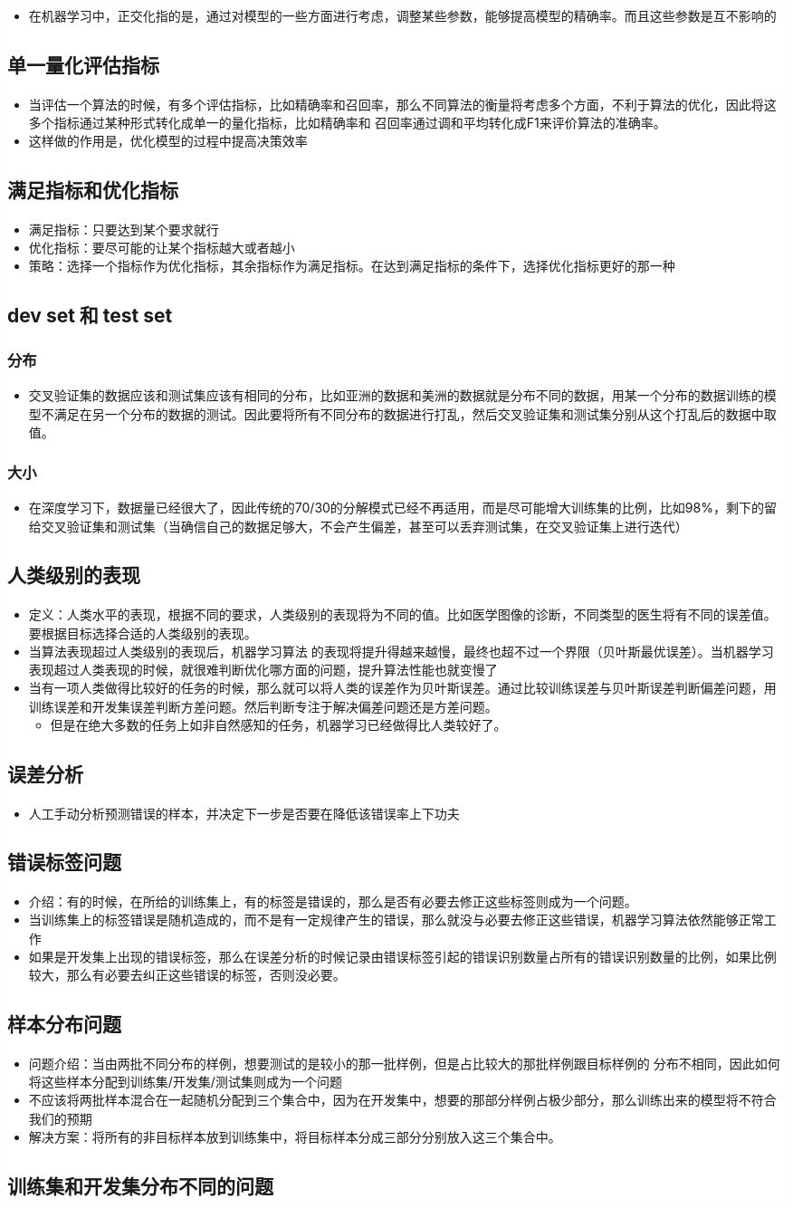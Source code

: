 - 在机器学习中，正交化指的是，通过对模型的一些方面进行考虑，调整某些参数，能够提高模型的精确率。而且这些参数是互不影响的

## 单一量化评估指标

- 当评估一个算法的时候，有多个评估指标，比如精确率和召回率，那么不同算法的衡量将考虑多个方面，不利于算法的优化，因此将这多个指标通过某种形式转化成单一的量化指标，比如精确率和 召回率通过调和平均转化成F1来评价算法的准确率。
- 这样做的作用是，优化模型的过程中提高决策效率

## 满足指标和优化指标

- 满足指标：只要达到某个要求就行
- 优化指标：要尽可能的让某个指标越大或者越小
- 策略：选择一个指标作为优化指标，其余指标作为满足指标。在达到满足指标的条件下，选择优化指标更好的那一种

## dev set 和 test set

### 分布

- 交叉验证集的数据应该和测试集应该有相同的分布，比如亚洲的数据和美洲的数据就是分布不同的数据，用某一个分布的数据训练的模型不满足在另一个分布的数据的测试。因此要将所有不同分布的数据进行打乱，然后交叉验证集和测试集分别从这个打乱后的数据中取值。

### 大小

- 在深度学习下，数据量已经很大了，因此传统的70/30的分解模式已经不再适用，而是尽可能增大训练集的比例，比如98%，剩下的留给交叉验证集和测试集（当确信自己的数据足够大，不会产生偏差，甚至可以丢弃测试集，在交叉验证集上进行迭代）

## 人类级别的表现

- 定义：人类水平的表现，根据不同的要求，人类级别的表现将为不同的值。比如医学图像的诊断，不同类型的医生将有不同的误差值。要根据目标选择合适的人类级别的表现。
- 当算法表现超过人类级别的表现后，机器学习算法 的表现将提升得越来越慢，最终也超不过一个界限（贝叶斯最优误差）。当机器学习表现超过人类表现的时候，就很难判断优化哪方面的问题，提升算法性能也就变慢了
- 当有一项人类做得比较好的任务的时候，那么就可以将人类的误差作为贝叶斯误差。通过比较训练误差与贝叶斯误差判断偏差问题，用训练误差和开发集误差判断方差问题。然后判断专注于解决偏差问题还是方差问题。
  - 但是在绝大多数的任务上如非自然感知的任务，机器学习已经做得比人类较好了。

## 误差分析

- 人工手动分析预测错误的样本，并决定下一步是否要在降低该错误率上下功夫

## 错误标签问题

- 介绍：有的时候，在所给的训练集上，有的标签是错误的，那么是否有必要去修正这些标签则成为一个问题。
- 当训练集上的标签错误是随机造成的，而不是有一定规律产生的错误，那么就没与必要去修正这些错误，机器学习算法依然能够正常工作
- 如果是开发集上出现的错误标签，那么在误差分析的时候记录由错误标签引起的错误识别数量占所有的错误识别数量的比例，如果比例较大，那么有必要去纠正这些错误的标签，否则没必要。

## 样本分布问题

- 问题介绍：当由两批不同分布的样例，想要测试的是较小的那一批样例，但是占比较大的那批样例跟目标样例的 分布不相同，因此如何将这些样本分配到训练集/开发集/测试集则成为一个问题
- 不应该将两批样本混合在一起随机分配到三个集合中，因为在开发集中，想要的那部分样例占极少部分，那么训练出来的模型将不符合我们的预期
- 解决方案：将所有的非目标样本放到训练集中，将目标样本分成三部分分别放入这三个集合中。

## 训练集和开发集分布不同的问题
